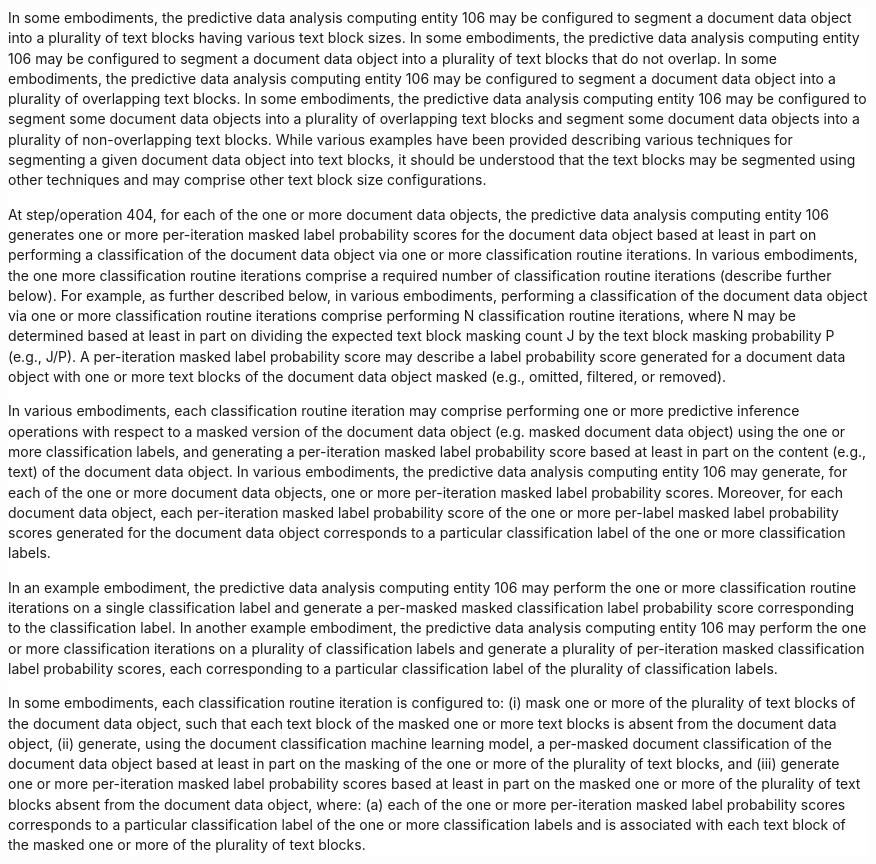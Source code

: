 In some embodiments, the predictive data analysis computing entity 106 may be configured to segment a document data object into a plurality of text blocks having various text block sizes. In some embodiments, the predictive data analysis computing entity 106 may be configured to segment a document data object into a plurality of text blocks that do not overlap. In some embodiments, the predictive data analysis computing entity 106 may be configured to segment a document data object into a plurality of overlapping text blocks. In some embodiments, the predictive data analysis computing entity 106 may be configured to segment some document data objects into a plurality of overlapping text blocks and segment some document data objects into a plurality of non-overlapping text blocks. While various examples have been provided describing various techniques for segmenting a given document data object into text blocks, it should be understood that the text blocks may be segmented using other techniques and may comprise other text block size configurations.

At step/operation 404, for each of the one or more document data objects, the predictive data analysis computing entity 106 generates one or more per-iteration masked label probability scores for the document data object based at least in part on performing a classification of the document data object via one or more classification routine iterations. In various embodiments, the one more classification routine iterations comprise a required number of classification routine iterations (describe further below). For example, as further described below, in various embodiments, performing a classification of the document data object via one or more classification routine iterations comprise performing N classification routine iterations, where N may be determined based at least in part on dividing the expected text block masking count J by the text block masking probability P (e.g., J/P). A per-iteration masked label probability score may describe a label probability score generated for a document data object with one or more text blocks of the document data object masked (e.g., omitted, filtered, or removed).

In various embodiments, each classification routine iteration may comprise performing one or more predictive inference operations with respect to a masked version of the document data object (e.g. masked document data object) using the one or more classification labels, and generating a per-iteration masked label probability score based at least in part on the content (e.g., text) of the document data object. In various embodiments, the predictive data analysis computing entity 106 may generate, for each of the one or more document data objects, one or more per-iteration masked label probability scores. Moreover, for each document data object, each per-iteration masked label probability score of the one or more per-label masked label probability scores generated for the document data object corresponds to a particular classification label of the one or more classification labels.

In an example embodiment, the predictive data analysis computing entity 106 may perform the one or more classification routine iterations on a single classification label and generate a per-masked masked classification label probability score corresponding to the classification label. In another example embodiment, the predictive data analysis computing entity 106 may perform the one or more classification iterations on a plurality of classification labels and generate a plurality of per-iteration masked classification label probability scores, each corresponding to a particular classification label of the plurality of classification labels.

In some embodiments, each classification routine iteration is configured to: (i) mask one or more of the plurality of text blocks of the document data object, such that each text block of the masked one or more text blocks is absent from the document data object, (ii) generate, using the document classification machine learning model, a per-masked document classification of the document data object based at least in part on the masking of the one or more of the plurality of text blocks, and (iii) generate one or more per-iteration masked label probability scores based at least in part on the masked one or more of the plurality of text blocks absent from the document data object, where: (a) each of the one or more per-iteration masked label probability scores corresponds to a particular classification label of the one or more classification labels and is associated with each text block of the masked one or more of the plurality of text blocks.
